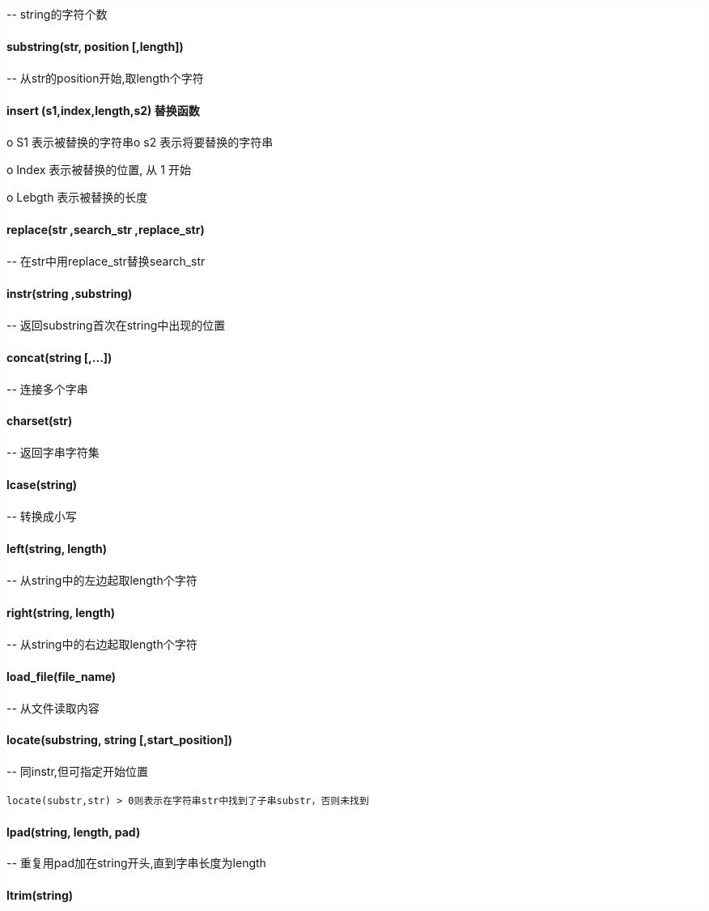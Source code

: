  -- string的字符个数

#### substring(str, position [,length]) 

-- 从str的position开始,取length个字符

#### insert (s1,index,length,s2) 替换函数

o S1 表示被替换的字符串o s2 表示将要替换的字符串

o Index 表示被替换的位置, 从 1 开始

o Lebgth 表示被替换的长度

#### replace(str ,search_str ,replace_str)

-- 在str中用replace_str替换search_str

#### instr(string ,substring)

 -- 返回substring首次在string中出现的位置

#### concat(string [,...])

  -- 连接多个字串

#### charset(str) 

-- 返回字串字符集

#### lcase(string)  

 -- 转换成小写

#### left(string, length)

-- 从string中的左边起取length个字符

#### right(string, length)

-- 从string中的右边起取length个字符

#### load_file(file_name) 

-- 从文件读取内容

#### locate(substring, string [,start_position]) 

-- 同instr,但可指定开始位置

```mysql
locate(substr,str) > 0则表示在字符串str中找到了子串substr，否则未找到
```

#### lpad(string, length, pad) 

-- 重复用pad加在string开头,直到字串长度为length

#### ltrim(string) 

